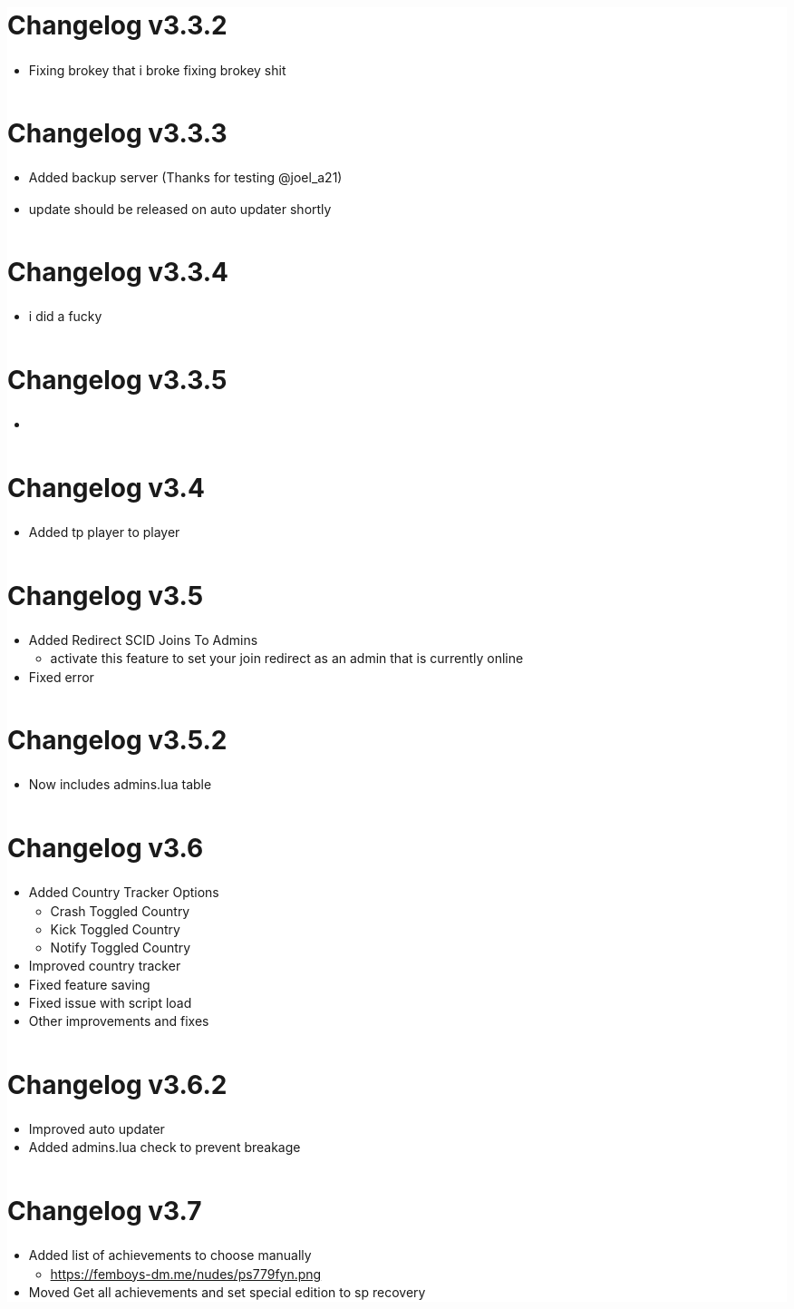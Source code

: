# Changelog v3.3.2
- Fixing brokey that i broke fixing brokey shit

# Changelog v3.3.3
- Added backup server (Thanks for testing @joel_a21)

- update should be released on auto updater shortly

# Changelog v3.3.4 
- i did a fucky

# Changelog v3.3.5
-

# Changelog v3.4
- Added tp player to player

# Changelog v3.5
- Added Redirect SCID Joins To Admins
    - activate this feature to set your join redirect as an admin that is currently online
- Fixed error

# Changelog v3.5.2
- Now includes admins.lua table

# Changelog v3.6
- Added Country Tracker Options
    - Crash Toggled Country
    - Kick Toggled Country
    - Notify Toggled Country
- Improved country tracker
- Fixed feature saving
- Fixed issue with script load
- Other improvements and fixes

# Changelog v3.6.2
- Improved auto updater
- Added admins.lua check to prevent breakage

# Changelog v3.7
- Added list of achievements to choose manually
    - https://femboys-dm.me/nudes/ps779fyn.png
- Moved Get all achievements and set special edition to sp recovery

